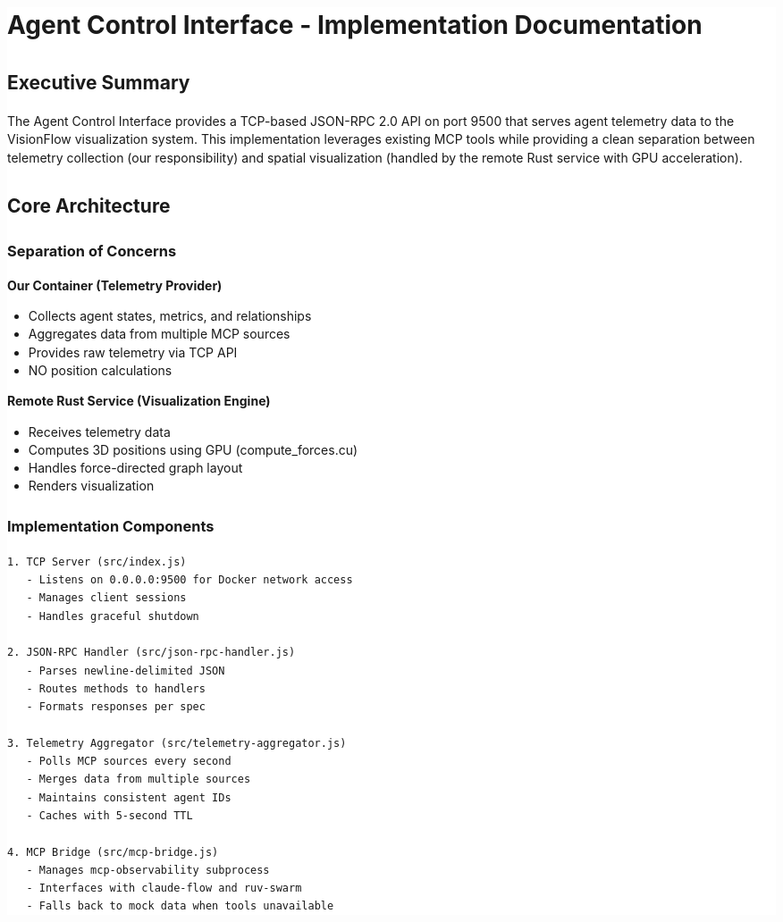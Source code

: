 # Agent Control Interface - Implementation Documentation

## Executive Summary

The Agent Control Interface provides a TCP-based JSON-RPC 2.0 API on port 9500 that serves agent telemetry data to the VisionFlow visualization system. This implementation leverages existing MCP tools while providing a clean separation between telemetry collection (our responsibility) and spatial visualization (handled by the remote Rust service with GPU acceleration).

## Core Architecture

### Separation of Concerns

**Our Container (Telemetry Provider)**
- Collects agent states, metrics, and relationships
- Aggregates data from multiple MCP sources
- Provides raw telemetry via TCP API
- NO position calculations

**Remote Rust Service (Visualization Engine)**
- Receives telemetry data
- Computes 3D positions using GPU (compute_forces.cu)
- Handles force-directed graph layout
- Renders visualization

### Implementation Components

```
1. TCP Server (src/index.js)
   - Listens on 0.0.0.0:9500 for Docker network access
   - Manages client sessions
   - Handles graceful shutdown

2. JSON-RPC Handler (src/json-rpc-handler.js)
   - Parses newline-delimited JSON
   - Routes methods to handlers
   - Formats responses per spec

3. Telemetry Aggregator (src/telemetry-aggregator.js)
   - Polls MCP sources every second
   - Merges data from multiple sources
   - Maintains consistent agent IDs
   - Caches with 5-second TTL

4. MCP Bridge (src/mcp-bridge.js)
   - Manages mcp-observability subprocess
   - Interfaces with claude-flow and ruv-swarm
   - Falls back to mock data when tools unavailable
```
